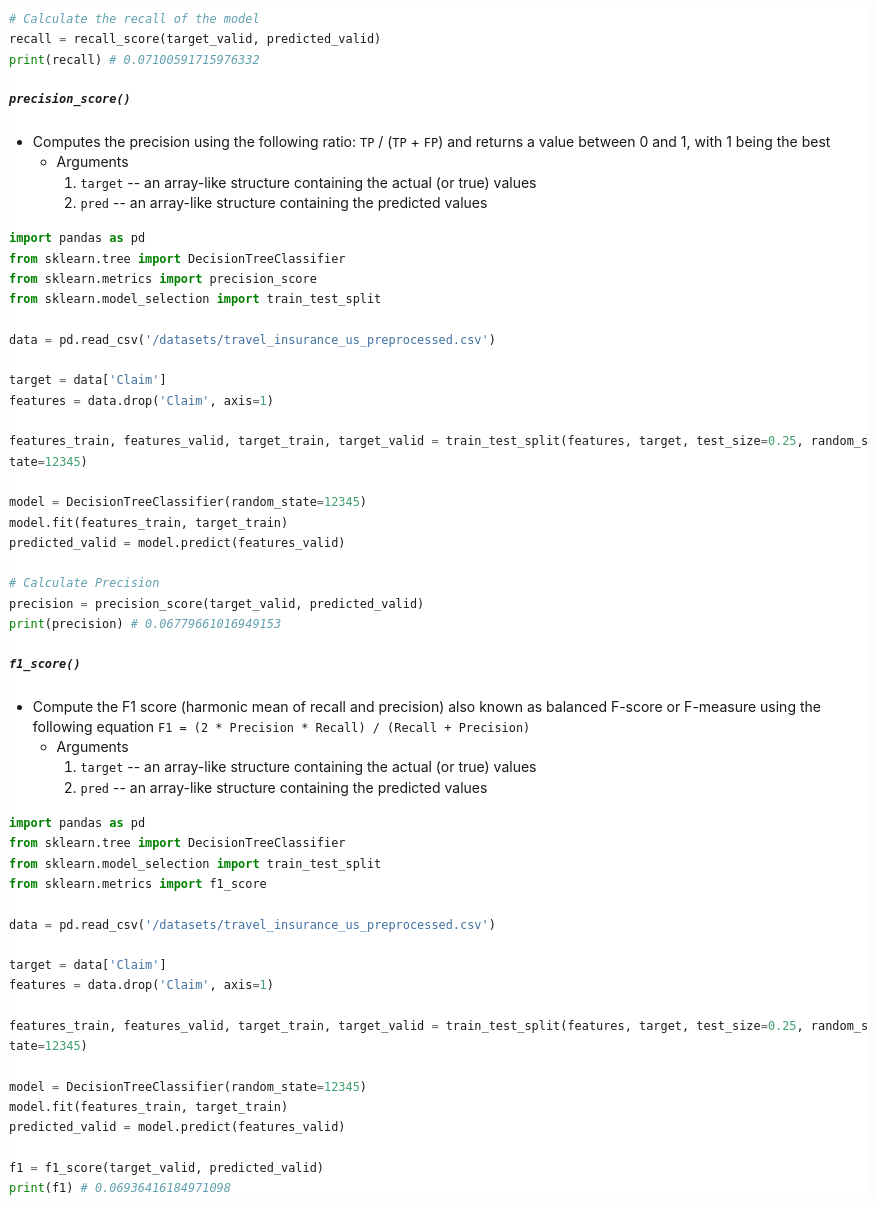 ```Python
# Calculate the recall of the model
recall = recall_score(target_valid, predicted_valid)
print(recall) # 0.07100591715976332
```

##### `precision_score()`
* Computes the precision using the following ratio: `TP` / (`TP` + `FP`) and returns a value between 0 and 1, with 1 being the best
	* Arguments
		1) `target` -- an array-like structure containing the actual (or true) values
		2) `pred` -- an array-like structure containing the predicted values
```Python
import pandas as pd
from sklearn.tree import DecisionTreeClassifier
from sklearn.metrics import precision_score
from sklearn.model_selection import train_test_split

data = pd.read_csv('/datasets/travel_insurance_us_preprocessed.csv')

target = data['Claim']
features = data.drop('Claim', axis=1)

features_train, features_valid, target_train, target_valid = train_test_split(features, target, test_size=0.25, random_state=12345)

model = DecisionTreeClassifier(random_state=12345)
model.fit(features_train, target_train)
predicted_valid = model.predict(features_valid)

# Calculate Precision
precision = precision_score(target_valid, predicted_valid) 
print(precision) # 0.06779661016949153
```

##### `f1_score()`
* Compute the F1 score (harmonic mean of recall and precision) also known as balanced F-score or F-measure using the following equation `F1 = (2 * Precision * Recall) / (Recall + Precision)`
	* Arguments
		1) `target` -- an array-like structure containing the actual (or true) values
		2) `pred` -- an array-like structure containing the predicted values
```Python
import pandas as pd
from sklearn.tree import DecisionTreeClassifier
from sklearn.model_selection import train_test_split
from sklearn.metrics import f1_score

data = pd.read_csv('/datasets/travel_insurance_us_preprocessed.csv')

target = data['Claim']
features = data.drop('Claim', axis=1)

features_train, features_valid, target_train, target_valid = train_test_split(features, target, test_size=0.25, random_state=12345)

model = DecisionTreeClassifier(random_state=12345)
model.fit(features_train, target_train)
predicted_valid = model.predict(features_valid)

f1 = f1_score(target_valid, predicted_valid)
print(f1) # 0.06936416184971098
```

